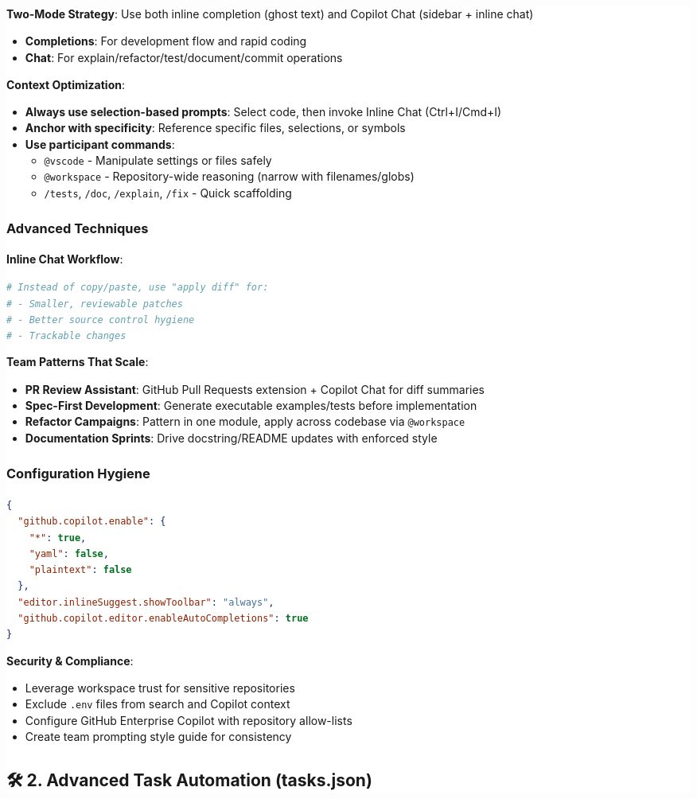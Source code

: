 **Two-Mode Strategy**: Use both inline completion (ghost text) and Copilot Chat (sidebar + inline chat)

- **Completions**: For development flow and rapid coding
- **Chat**: For explain/refactor/test/document/commit operations

**Context Optimization**:

- **Always use selection-based prompts**: Select code, then invoke Inline Chat (Ctrl+I/Cmd+I)
- **Anchor with specificity**: Reference specific files, selections, or symbols
- **Use participant commands**:
  - `@vscode` - Manipulate settings or files safely
  - `@workspace` - Repository-wide reasoning (narrow with filenames/globs)
  - `/tests`, `/doc`, `/explain`, `/fix` - Quick scaffolding

### Advanced Techniques

**Inline Chat Workflow**:

```bash
# Instead of copy/paste, use "apply diff" for:
# - Smaller, reviewable patches
# - Better source control hygiene
# - Trackable changes
```

**Team Patterns That Scale**:

- **PR Review Assistant**: GitHub Pull Requests extension + Copilot Chat for diff summaries
- **Spec-First Development**: Generate executable examples/tests before implementation
- **Refactor Campaigns**: Pattern in one module, apply across codebase via `@workspace`
- **Documentation Sprints**: Drive docstring/README updates with enforced style

### Configuration Hygiene

```json
{
  "github.copilot.enable": {
    "*": true,
    "yaml": false,
    "plaintext": false
  },
  "editor.inlineSuggest.showToolbar": "always",
  "github.copilot.editor.enableAutoCompletions": true
}
```

**Security & Compliance**:

- Leverage workspace trust for sensitive repositories
- Exclude `.env` files from search and Copilot context
- Configure GitHub Enterprise Copilot with repository allow-lists
- Create team prompting style guide for consistency

## 🛠️ 2. Advanced Task Automation (tasks.json)
